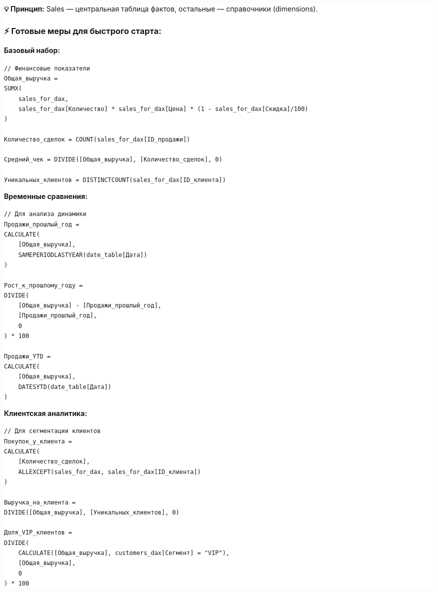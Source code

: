 **💡 Принцип:** Sales — центральная таблица фактов, остальные — справочники (dimensions).

### ⚡ **Готовые меры для быстрого старта:**

**Базовый набор:**
```DAX
// Финансовые показатели
Общая_выручка = 
SUMX(
    sales_for_dax,
    sales_for_dax[Количество] * sales_for_dax[Цена] * (1 - sales_for_dax[Скидка]/100)
)

Количество_сделок = COUNT(sales_for_dax[ID_продажи])

Средний_чек = DIVIDE([Общая_выручка], [Количество_сделок], 0)

Уникальных_клиентов = DISTINCTCOUNT(sales_for_dax[ID_клиента])
```

**Временные сравнения:**
```DAX  
// Для анализа динамики
Продажи_прошлый_год = 
CALCULATE(
    [Общая_выручка],
    SAMEPERIODLASTYEAR(date_table[Дата])
)

Рост_к_прошлому_году = 
DIVIDE(
    [Общая_выручка] - [Продажи_прошлый_год],
    [Продажи_прошлый_год], 
    0
) * 100

Продажи_YTD = 
CALCULATE(
    [Общая_выручка],
    DATESYTD(date_table[Дата])
)
```

**Клиентская аналитика:**
```DAX
// Для сегментации клиентов
Покупок_у_клиента = 
CALCULATE(
    [Количество_сделок],
    ALLEXCEPT(sales_for_dax, sales_for_dax[ID_клиента])
)

Выручка_на_клиента = 
DIVIDE([Общая_выручка], [Уникальных_клиентов], 0)

Доля_VIP_клиентов = 
DIVIDE(
    CALCULATE([Общая_выручка], customers_dax[Сегмент] = "VIP"),
    [Общая_выручка],
    0
) * 100
```
